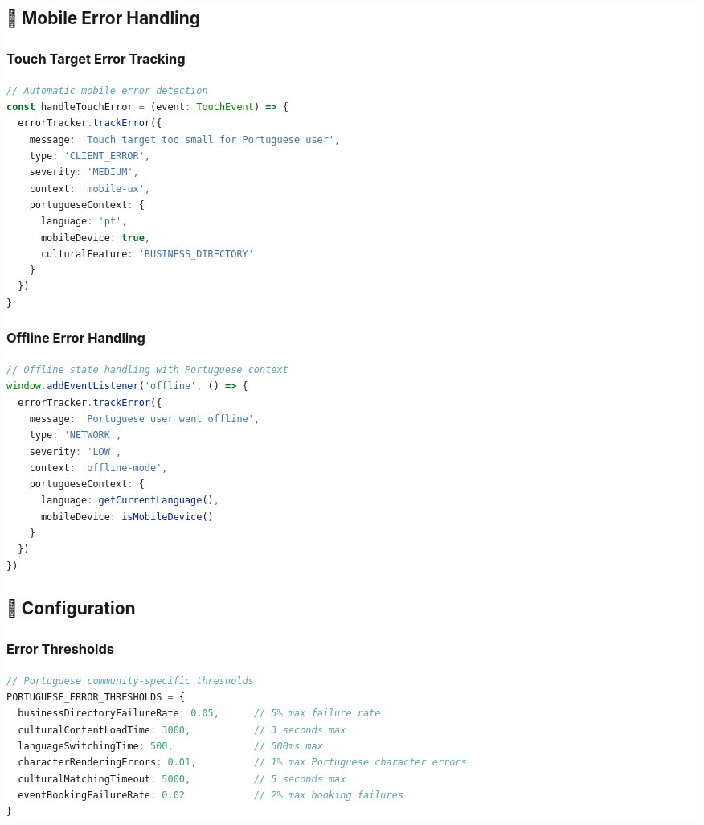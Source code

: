 ## 📱 Mobile Error Handling

### Touch Target Error Tracking

```typescript
// Automatic mobile error detection
const handleTouchError = (event: TouchEvent) => {
  errorTracker.trackError({
    message: 'Touch target too small for Portuguese user',
    type: 'CLIENT_ERROR',
    severity: 'MEDIUM',
    context: 'mobile-ux',
    portugueseContext: {
      language: 'pt',
      mobileDevice: true,
      culturalFeature: 'BUSINESS_DIRECTORY'
    }
  })
}
```

### Offline Error Handling

```typescript
// Offline state handling with Portuguese context
window.addEventListener('offline', () => {
  errorTracker.trackError({
    message: 'Portuguese user went offline',
    type: 'NETWORK',
    severity: 'LOW',
    context: 'offline-mode',
    portugueseContext: {
      language: getCurrentLanguage(),
      mobileDevice: isMobileDevice()
    }
  })
})
```

## 🔧 Configuration

### Error Thresholds

```typescript
// Portuguese community-specific thresholds
PORTUGUESE_ERROR_THRESHOLDS = {
  businessDirectoryFailureRate: 0.05,      // 5% max failure rate
  culturalContentLoadTime: 3000,           // 3 seconds max
  languageSwitchingTime: 500,              // 500ms max
  characterRenderingErrors: 0.01,          // 1% max Portuguese character errors
  culturalMatchingTimeout: 5000,           // 5 seconds max
  eventBookingFailureRate: 0.02            // 2% max booking failures
}
```
